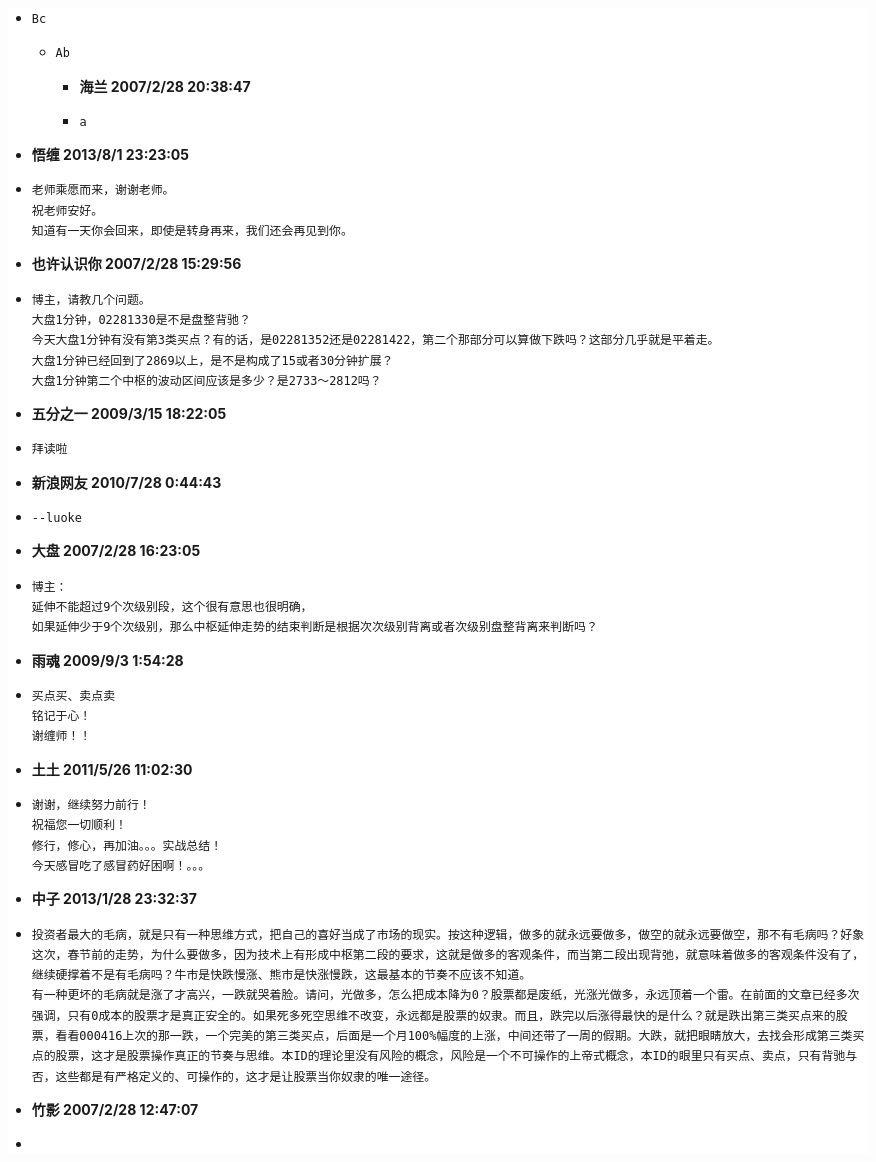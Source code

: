  ```
  ```
- ```
  Bc
  ```
   - ```
     Ab
     ```
      - **海兰 2007/2/28 20:38:47**
      - ```
        a
        ```
- **悟缠 2013/8/1 23:23:05**
- ```
  老师乘愿而来，谢谢老师。
  祝老师安好。
  知道有一天你会回来，即使是转身再来，我们还会再见到你。
  ```
- **也许认识你 2007/2/28 15:29:56**
- ```
  博主，请教几个问题。
  大盘1分钟，02281330是不是盘整背驰？
  今天大盘1分钟有没有第3类买点？有的话，是02281352还是02281422，第二个那部分可以算做下跌吗？这部分几乎就是平着走。
  大盘1分钟已经回到了2869以上，是不是构成了15或者30分钟扩展？
  大盘1分钟第二个中枢的波动区间应该是多少？是2733～2812吗？
  ```
- **五分之一 2009/3/15 18:22:05**
- ```
  拜读啦
  ```
- **新浪网友 2010/7/28 0:44:43**
- ```
  --luoke
  ```
- **大盘 2007/2/28 16:23:05**
- ```
  博主：
  延伸不能超过9个次级别段，这个很有意思也很明确，
  如果延伸少于9个次级别，那么中枢延伸走势的结束判断是根据次次级别背离或者次级别盘整背离来判断吗？
  ```
- **雨魂 2009/9/3 1:54:28**
- ```
  买点买、卖点卖
  铭记于心！
  谢缠师！！
  ```
- **土土 2011/5/26 11:02:30**
- ```
  谢谢，继续努力前行！
  祝福您一切顺利！
  修行，修心，再加油。。。实战总结！
  今天感冒吃了感冒药好困啊！。。。
  ```
- **中子 2013/1/28 23:32:37**
- ```
  投资者最大的毛病，就是只有一种思维方式，把自己的喜好当成了市场的现实。按这种逻辑，做多的就永远要做多，做空的就永远要做空，那不有毛病吗？好象这次，春节前的走势，为什么要做多，因为技术上有形成中枢第二段的要求，这就是做多的客观条件，而当第二段出现背弛，就意味着做多的客观条件没有了，继续硬撑着不是有毛病吗？牛市是快跌慢涨、熊市是快涨慢跌，这最基本的节奏不应该不知道。
  有一种更坏的毛病就是涨了才高兴，一跌就哭着脸。请问，光做多，怎么把成本降为0？股票都是废纸，光涨光做多，永远顶着一个雷。在前面的文章已经多次强调，只有0成本的股票才是真正安全的。如果死多死空思维不改变，永远都是股票的奴隶。而且，跌完以后涨得最快的是什么？就是跌出第三类买点来的股票，看看000416上次的那一跌，一个完美的第三类买点，后面是一个月100%幅度的上涨，中间还带了一周的假期。大跌，就把眼睛放大，去找会形成第三类买点的股票，这才是股票操作真正的节奏与思维。本ID的理论里没有风险的概念，风险是一个不可操作的上帝式概念，本ID的眼里只有买点、卖点，只有背驰与否，这些都是有严格定义的、可操作的，这才是让股票当你奴隶的唯一途径。
  ```
- **竹影 2007/2/28 12:47:07**
- ```
  ```